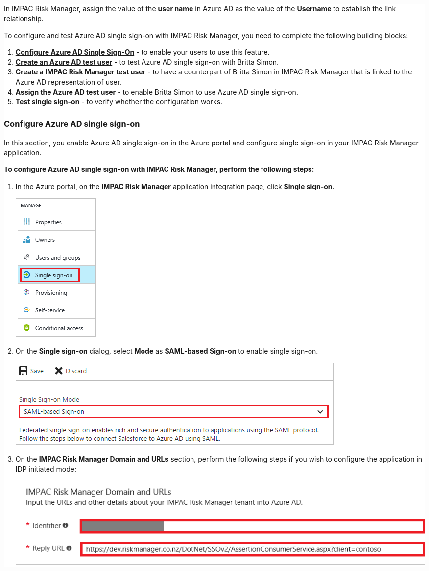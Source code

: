 In IMPAC Risk Manager, assign the value of the **user name** in Azure AD as the value of the **Username** to establish the link relationship.

To configure and test Azure AD single sign-on with IMPAC Risk Manager, you need to complete the following building blocks:

1. **[Configure Azure AD Single Sign-On](#configure-azure-ad-single-sign-on)** - to enable your users to use this feature.
2. **[Create an Azure AD test user](#create-an-azure-ad-test-user)** - to test Azure AD single sign-on with Britta Simon.
3. **[Create a IMPAC Risk Manager test user](#create-a-impac-risk-manager-test-user)** - to have a counterpart of Britta Simon in IMPAC Risk Manager that is linked to the Azure AD representation of user.
4. **[Assign the Azure AD test user](#assign-the-azure-ad-test-user)** - to enable Britta Simon to use Azure AD single sign-on.
5. **[Test single sign-on](#test-single-sign-on)** - to verify whether the configuration works.

### Configure Azure AD single sign-on

In this section, you enable Azure AD single sign-on in the Azure portal and configure single sign-on in your IMPAC Risk Manager application.

**To configure Azure AD single sign-on with IMPAC Risk Manager, perform the following steps:**

1. In the Azure portal, on the **IMPAC Risk Manager** application integration page, click **Single sign-on**.

	![Configure single sign-on link][4]

2. On the **Single sign-on** dialog, select **Mode** as	**SAML-based Sign-on** to enable single sign-on.
 
	![Single sign-on dialog box](./media/impacriskmanager-tutorial/tutorial_impacriskmanager_samlbase.png)

3. On the **IMPAC Risk Manager Domain and URLs** section, perform the following steps if you wish to configure the application in IDP initiated mode:

	![IMPAC Risk Manager Domain and URLs single sign-on information](./media/impacriskmanager-tutorial/tutorial_impacriskmanager_url_new.png)


[1]: ./media/impacriskmanager-tutorial/tutorial_general_01.png
[2]: ./media/impacriskmanager-tutorial/tutorial_general_02.png
[3]: ./media/impacriskmanager-tutorial/tutorial_general_03.png
[4]: ./media/impacriskmanager-tutorial/tutorial_general_04.png
[100]: ./media/impacriskmanager-tutorial/tutorial_general_100.png
[200]: ./media/impacriskmanager-tutorial/tutorial_general_200.png
[201]: ./media/impacriskmanager-tutorial/tutorial_general_201.png
[202]: ./media/impacriskmanager-tutorial/tutorial_general_202.png
[203]: ./media/impacriskmanager-tutorial/tutorial_general_203.png